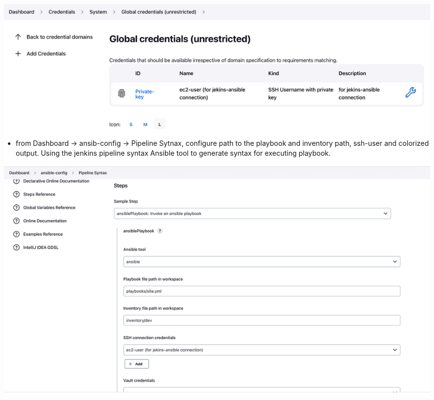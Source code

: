 ![alt text](images/l.png)

- from Dashboard -> ansib-config -> Pipeline Sytnax, configure path to the playbook and inventory path, ssh-user and colorized output. Using the jenkins pipeline syntax Ansible tool to generate syntax for executing playbook. 

![alt text](images/aa.png)
